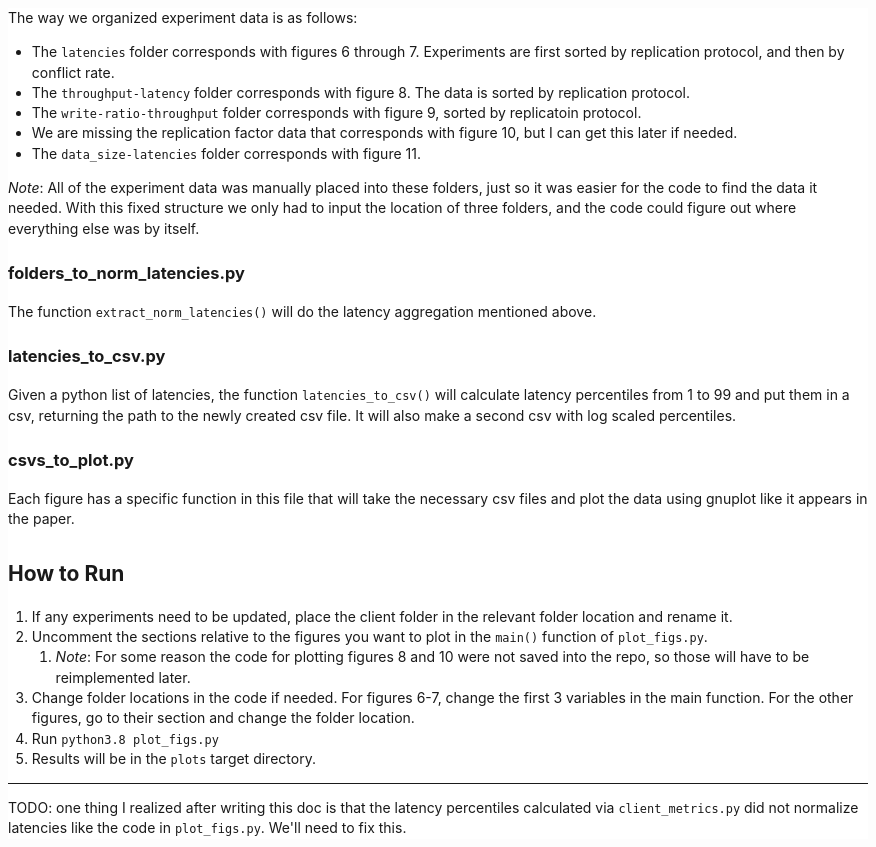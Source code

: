 The way we organized experiment data is as follows:
- The `latencies` folder corresponds with figures 6 through 7. Experiments are first sorted by replication protocol, and then by conflict rate.
- The `throughput-latency` folder corresponds with figure 8. The data is sorted by replication protocol.
- The `write-ratio-throughput` folder corresponds with figure 9, sorted by replicatoin protocol.
- We are missing the replication factor data that corresponds with figure 10, but I can get this later if needed.
- The `data_size-latencies` folder corresponds with figure 11.

*Note*: All of the experiment data was manually placed into these folders, just so it was easier for the code to find the data it needed. With this fixed structure we only had to input the location of three folders, and the code could figure out where everything else was by itself. 

### folders_to_norm_latencies.py
The function `extract_norm_latencies()` will do the latency aggregation mentioned above.

### latencies_to_csv.py
Given a python list of latencies, the function `latencies_to_csv()` will calculate latency percentiles from 1 to 99 and put them in a csv, returning the path to the newly created csv file. It will also make a second csv with log scaled percentiles.

### csvs_to_plot.py
Each figure has a specific function in this file that will take the necessary csv files and plot the data using gnuplot like it appears in the paper.

## How to Run
1. If any experiments need to be updated, place the client folder in the relevant folder location and rename it.
2. Uncomment the sections relative to the figures you want to plot in the `main()` function of `plot_figs.py`.
   1. *Note*: For some reason the code for plotting figures 8 and 10 were not saved into the repo, so those will have to be reimplemented later.
3. Change folder locations in the code if needed. For figures 6-7, change the first 3 variables in the main function. For the other figures, go to their section and change the folder location.
4. Run `python3.8 plot_figs.py`
5. Results will be in the `plots` target directory.
___
TODO: one thing I realized after writing this doc is that the latency percentiles calculated via `client_metrics.py` did not normalize latencies like the code in `plot_figs.py`. We'll need to fix this.

